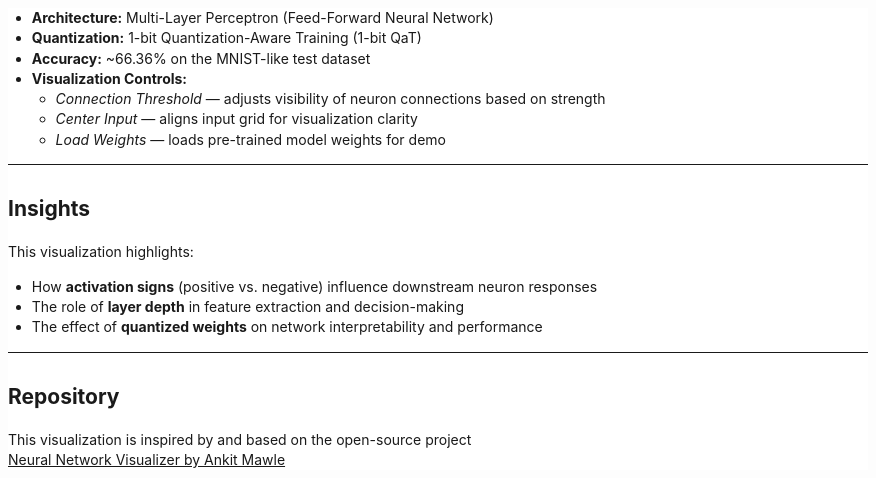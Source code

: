 - **Architecture:** Multi-Layer Perceptron (Feed-Forward Neural Network)  
- **Quantization:** 1-bit Quantization-Aware Training (1-bit QaT)  
- **Accuracy:** ~66.36% on the MNIST-like test dataset  
- **Visualization Controls:**
  - *Connection Threshold* — adjusts visibility of neuron connections based on strength  
  - *Center Input* — aligns input grid for visualization clarity  
  - *Load Weights* — loads pre-trained model weights for demo  

---

## Insights

This visualization highlights:
- How **activation signs** (positive vs. negative) influence downstream neuron responses  
- The role of **layer depth** in feature extraction and decision-making  
- The effect of **quantized weights** on network interpretability and performance  

---

## Repository

This visualization is inspired by and based on the open-source project  
[Neural Network Visualizer by Ankit Mawle](https://github.com/ankitmawle/neural-network-visualizer)


















